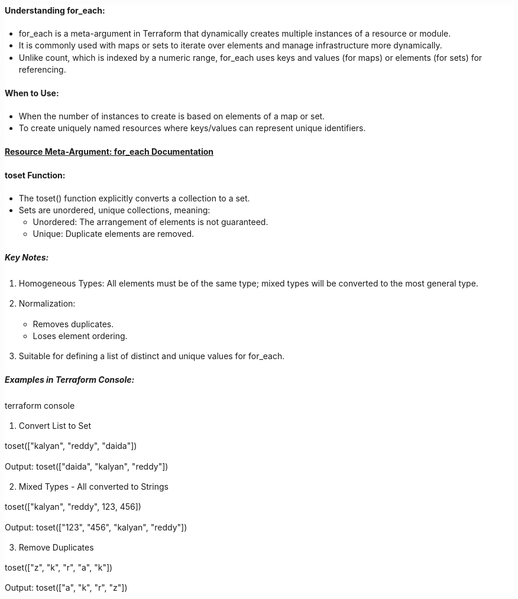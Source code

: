#### Understanding for_each:

- for_each is a meta-argument in Terraform that dynamically creates multiple instances of a resource or module.
- It is commonly used with maps or sets to iterate over elements and manage infrastructure more dynamically.
- Unlike count, which is indexed by a numeric range, for_each uses keys and values (for maps) or elements (for sets) for referencing.

#### When to Use:

- When the number of instances to create is based on elements of a map or set.
- To create uniquely named resources where keys/values can represent unique identifiers.

#### [Resource Meta-Argument: for_each Documentation](https://www.terraform.io/docs/language/meta-arguments/for_each.html)

#### toset Function:

- The toset() function explicitly converts a collection to a set.
- Sets are unordered, unique collections, meaning:
  - Unordered: The arrangement of elements is not guaranteed.
  - Unique: Duplicate elements are removed.

##### Key Notes:

1. Homogeneous Types: All elements must be of the same type; mixed types will be converted to the most general type.

2. Normalization:

   - Removes duplicates.
   - Loses element ordering.

3. Suitable for defining a list of distinct and unique values for for_each.

##### Examples in Terraform Console:

terraform console

1. Convert List to Set

toset(["kalyan", "reddy", "daida"])

Output: toset(["daida", "kalyan", "reddy"])

2. Mixed Types - All converted to Strings

toset(["kalyan", "reddy", 123, 456])

Output: toset(["123", "456", "kalyan", "reddy"])

3. Remove Duplicates

toset(["z", "k", "r", "a", "k"])

Output: toset(["a", "k", "r", "z"])
